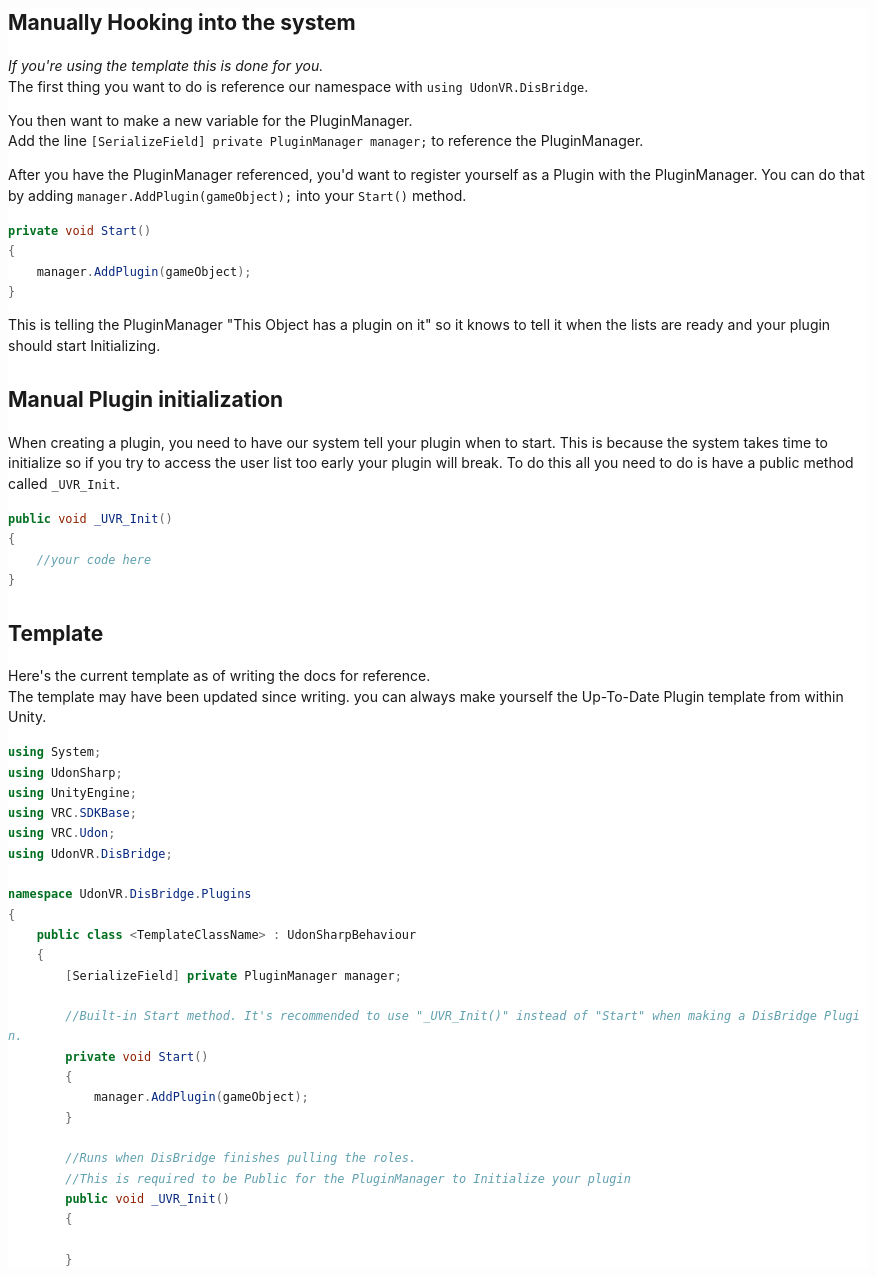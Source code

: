 ## Manually Hooking into the system
*If you're using the template this is done for you.*
<br>The first thing you want to do is reference our namespace with `using UdonVR.DisBridge`.

You then want to make a new variable for the PluginManager.
<br>Add the line `[SerializeField] private PluginManager manager;` to reference the PluginManager.

After you have the PluginManager referenced, you'd want to register yourself as a Plugin with the PluginManager.
You can do that by adding `manager.AddPlugin(gameObject);` into your `Start()` method.
```csharp
private void Start()
{
    manager.AddPlugin(gameObject);
}
```
This is telling the PluginManager "This Object has a plugin on it" so it knows to tell it when the lists are ready and your plugin should start Initializing.

## Manual Plugin initialization

When creating a plugin, you need to have our system tell your plugin when to start.
This is because the system takes time to initialize so if you try to access the user
list too early your plugin will break.
To do this all you need to do is have a public method called `_UVR_Init`.
```csharp
public void _UVR_Init()
{
    //your code here
}
```

## Template
Here's the current template as of writing the docs for reference.
<br>The template may have been updated since writing. you can always make yourself the Up-To-Date Plugin template from within Unity.
```csharp
using System;
using UdonSharp;
using UnityEngine;
using VRC.SDKBase;
using VRC.Udon;
using UdonVR.DisBridge;

namespace UdonVR.DisBridge.Plugins
{
    public class <TemplateClassName> : UdonSharpBehaviour
    {
        [SerializeField] private PluginManager manager;

        //Built-in Start method. It's recommended to use "_UVR_Init()" instead of "Start" when making a DisBridge Plugin.
        private void Start()
        {
            manager.AddPlugin(gameObject);
        }

        //Runs when DisBridge finishes pulling the roles.
        //This is required to be Public for the PluginManager to Initialize your plugin
        public void _UVR_Init()
        {

        }
```